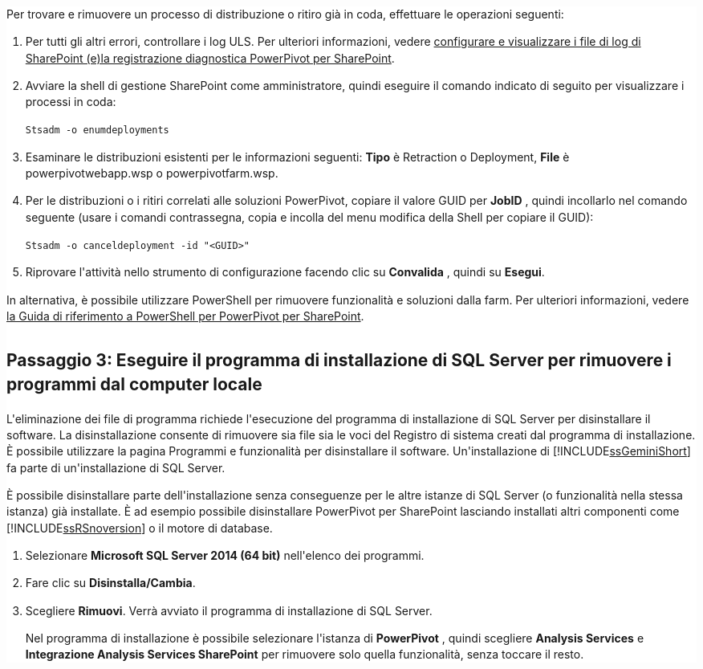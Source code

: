  Per trovare e rimuovere un processo di distribuzione o ritiro già in coda, effettuare le operazioni seguenti:  
  
1.  Per tutti gli altri errori, controllare i log ULS. Per ulteriori informazioni, vedere [configurare e visualizzare i file di log di SharePoint &#40;e&#41;la registrazione diagnostica PowerPivot per SharePoint](https://docs.microsoft.com/analysis-services/power-pivot-sharepoint/configure-and-view-sharepoint-and-diagnostic-logging).  
  
2.  Avviare la shell di gestione SharePoint come amministratore, quindi eseguire il comando indicato di seguito per visualizzare i processi in coda:  
  
    ```  
    Stsadm -o enumdeployments  
    ```  
  
3.  Esaminare le distribuzioni esistenti per le informazioni seguenti: **Tipo** è Retraction o Deployment, **File** è powerpivotwebapp.wsp o powerpivotfarm.wsp.  
  
4.  Per le distribuzioni o i ritiri correlati alle soluzioni PowerPivot, copiare il valore GUID per **JobID** , quindi incollarlo nel comando seguente (usare i comandi contrassegna, copia e incolla del menu modifica della Shell per copiare il GUID):  
  
    ```  
    Stsadm -o canceldeployment -id "<GUID>"  
    ```  
  
5.  Riprovare l'attività nello strumento di configurazione facendo clic su **Convalida** , quindi su **Esegui**.  
  
 In alternativa, è possibile utilizzare PowerShell per rimuovere funzionalità e soluzioni dalla farm. Per ulteriori informazioni, vedere [la Guida di riferimento a PowerShell per PowerPivot per SharePoint](/sql/analysis-services/powershell/powershell-reference-for-power-pivot-for-sharepoint).  
  
##  <a name="bkmk_uninstall"></a> Passaggio 3: Eseguire il programma di installazione di SQL Server per rimuovere i programmi dal computer locale  
 L'eliminazione dei file di programma richiede l'esecuzione del programma di installazione di SQL Server per disinstallare il software. La disinstallazione consente di rimuovere sia file sia le voci del Registro di sistema creati dal programma di installazione. È possibile utilizzare la pagina Programmi e funzionalità per disinstallare il software. Un'installazione di [!INCLUDE[ssGeminiShort](../../includes/ssgeminishort-md.md)] fa parte di un'installazione di SQL Server.  
  
 È possibile disinstallare parte dell'installazione senza conseguenze per le altre istanze di SQL Server (o funzionalità nella stessa istanza) già installate. È ad esempio possibile disinstallare PowerPivot per SharePoint lasciando installati altri componenti come [!INCLUDE[ssRSnoversion](../../includes/ssrsnoversion-md.md)] o il motore di database.  
  
1.  Selezionare **Microsoft SQL Server 2014 (64 bit)** nell'elenco dei programmi.  
  
2.  Fare clic su **Disinstalla/Cambia**.  
  
3.  Scegliere **Rimuovi**. Verrà avviato il programma di installazione di SQL Server.  
  
     Nel programma di installazione è possibile selezionare l'istanza di **PowerPivot** , quindi scegliere **Analysis Services** e **Integrazione Analysis Services SharePoint** per rimuovere solo quella funzionalità, senza toccare il resto.  
  